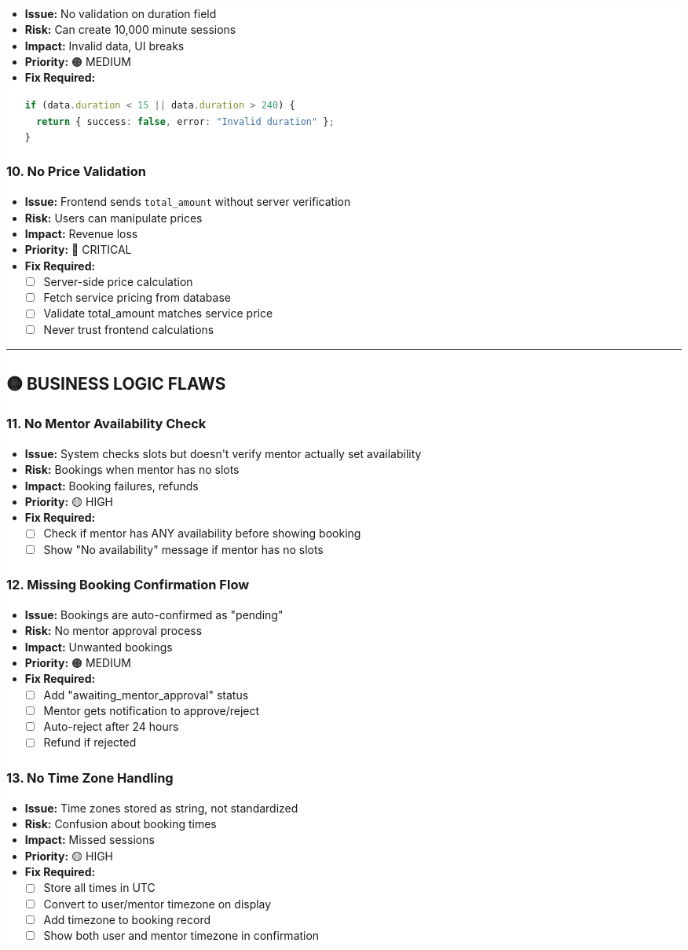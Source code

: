 - **Issue:** No validation on duration field
- **Risk:** Can create 10,000 minute sessions
- **Impact:** Invalid data, UI breaks
- **Priority:** 🟠 MEDIUM
- **Fix Required:**
  ```typescript
  if (data.duration < 15 || data.duration > 240) {
    return { success: false, error: "Invalid duration" };
  }
  ```

### 10. **No Price Validation**

- **Issue:** Frontend sends `total_amount` without server verification
- **Risk:** Users can manipulate prices
- **Impact:** Revenue loss
- **Priority:** 🔴 CRITICAL
- **Fix Required:**
  - [ ] Server-side price calculation
  - [ ] Fetch service pricing from database
  - [ ] Validate total_amount matches service price
  - [ ] Never trust frontend calculations

---

## 🟡 BUSINESS LOGIC FLAWS

### 11. **No Mentor Availability Check**

- **Issue:** System checks slots but doesn't verify mentor actually set availability
- **Risk:** Bookings when mentor has no slots
- **Impact:** Booking failures, refunds
- **Priority:** 🟡 HIGH
- **Fix Required:**
  - [ ] Check if mentor has ANY availability before showing booking
  - [ ] Show "No availability" message if mentor has no slots

### 12. **Missing Booking Confirmation Flow**

- **Issue:** Bookings are auto-confirmed as "pending"
- **Risk:** No mentor approval process
- **Impact:** Unwanted bookings
- **Priority:** 🟠 MEDIUM
- **Fix Required:**
  - [ ] Add "awaiting_mentor_approval" status
  - [ ] Mentor gets notification to approve/reject
  - [ ] Auto-reject after 24 hours
  - [ ] Refund if rejected

### 13. **No Time Zone Handling**

- **Issue:** Time zones stored as string, not standardized
- **Risk:** Confusion about booking times
- **Impact:** Missed sessions
- **Priority:** 🟡 HIGH
- **Fix Required:**
  - [ ] Store all times in UTC
  - [ ] Convert to user/mentor timezone on display
  - [ ] Add timezone to booking record
  - [ ] Show both user and mentor timezone in confirmation
